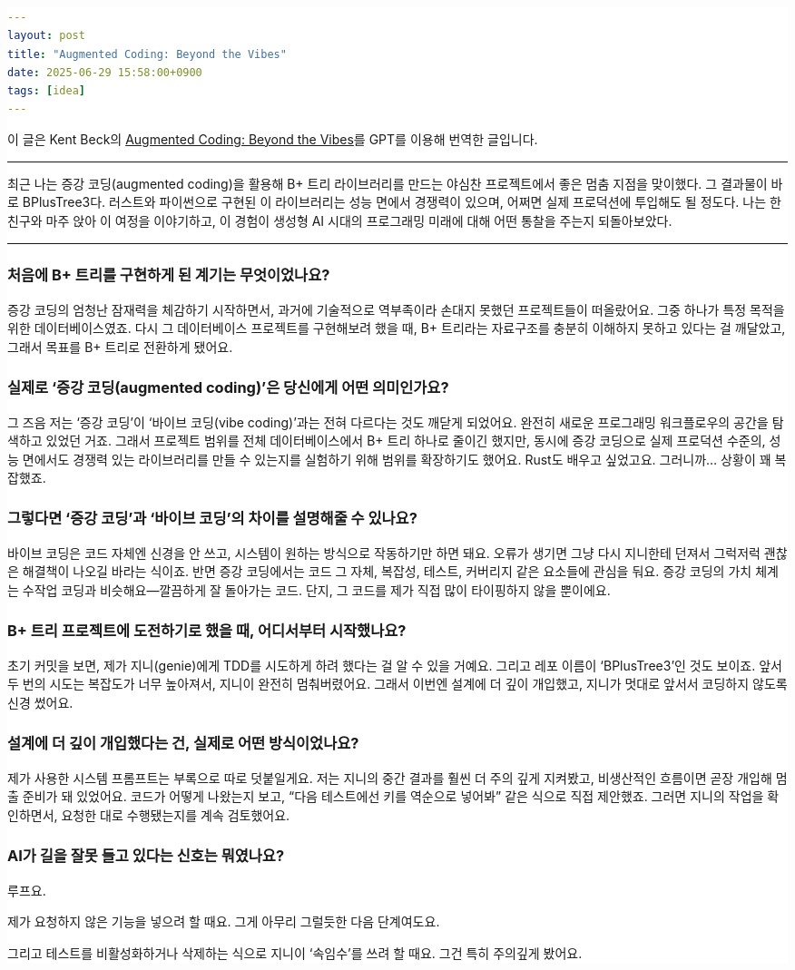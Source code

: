 ```yaml
---
layout: post
title: "Augmented Coding: Beyond the Vibes"
date: 2025-06-29 15:58:00+0900
tags: [idea]
---
```


이 글은 Kent Beck의 [Augmented Coding: Beyond the Vibes](https://tidyfirst.substack.com/p/augmented-coding-beyond-the-vibes)를 GPT를 이용해 번역한 글입니다.

---

최근 나는 증강 코딩(augmented coding)을 활용해 B+ 트리 라이브러리를 만드는 야심찬 프로젝트에서 좋은 멈춤 지점을 맞이했다. 그 결과물이 바로 BPlusTree3다. 러스트와 파이썬으로 구현된 이 라이브러리는 성능 면에서 경쟁력이 있으며, 어쩌면 실제 프로덕션에 투입해도 될 정도다. 나는 한 친구와 마주 앉아 이 여정을 이야기하고, 이 경험이 생성형 AI 시대의 프로그래밍 미래에 대해 어떤 통찰을 주는지 되돌아보았다.

---

### 처음에 B+ 트리를 구현하게 된 계기는 무엇이었나요?

증강 코딩의 엄청난 잠재력을 체감하기 시작하면서, 과거에 기술적으로 역부족이라 손대지 못했던 프로젝트들이 떠올랐어요. 그중 하나가 특정 목적을 위한 데이터베이스였죠. 다시 그 데이터베이스 프로젝트를 구현해보려 했을 때, B+ 트리라는 자료구조를 충분히 이해하지 못하고 있다는 걸 깨달았고, 그래서 목표를 B+ 트리로 전환하게 됐어요.

### 실제로 ‘증강 코딩(augmented coding)’은 당신에게 어떤 의미인가요?

그 즈음 저는 ‘증강 코딩’이 ‘바이브 코딩(vibe coding)’과는 전혀 다르다는 것도 깨닫게 되었어요. 완전히 새로운 프로그래밍 워크플로우의 공간을 탐색하고 있었던 거죠. 그래서 프로젝트 범위를 전체 데이터베이스에서 B+ 트리 하나로 줄이긴 했지만, 동시에 증강 코딩으로 실제 프로덕션 수준의, 성능 면에서도 경쟁력 있는 라이브러리를 만들 수 있는지를 실험하기 위해 범위를 확장하기도 했어요. Rust도 배우고 싶었고요. 그러니까… 상황이 꽤 복잡했죠.

### 그렇다면 ‘증강 코딩’과 ‘바이브 코딩’의 차이를 설명해줄 수 있나요?

바이브 코딩은 코드 자체엔 신경을 안 쓰고, 시스템이 원하는 방식으로 작동하기만 하면 돼요. 오류가 생기면 그냥 다시 지니한테 던져서 그럭저럭 괜찮은 해결책이 나오길 바라는 식이죠. 반면 증강 코딩에서는 코드 그 자체, 복잡성, 테스트, 커버리지 같은 요소들에 관심을 둬요. 증강 코딩의 가치 체계는 수작업 코딩과 비슷해요—깔끔하게 잘 돌아가는 코드. 단지, 그 코드를 제가 직접 많이 타이핑하지 않을 뿐이에요.

### B+ 트리 프로젝트에 도전하기로 했을 때, 어디서부터 시작했나요?

초기 커밋을 보면, 제가 지니(genie)에게 TDD를 시도하게 하려 했다는 걸 알 수 있을 거예요. 그리고 레포 이름이 ‘BPlusTree3’인 것도 보이죠. 앞서 두 번의 시도는 복잡도가 너무 높아져서, 지니이 완전히 멈춰버렸어요. 그래서 이번엔 설계에 더 깊이 개입했고, 지니가 멋대로 앞서서 코딩하지 않도록 신경 썼어요.

### 설계에 더 깊이 개입했다는 건, 실제로 어떤 방식이었나요?

제가 사용한 시스템 프롬프트는 부록으로 따로 덧붙일게요. 저는 지니의 중간 결과를 훨씬 더 주의 깊게 지켜봤고, 비생산적인 흐름이면 곧장 개입해 멈출 준비가 돼 있었어요. 코드가 어떻게 나왔는지 보고, “다음 테스트에선 키를 역순으로 넣어봐” 같은 식으로 직접 제안했죠. 그러면 지니의 작업을 확인하면서, 요청한 대로 수행됐는지를 계속 검토했어요.

### AI가 길을 잘못 들고 있다는 신호는 뭐였나요?

루프요.

제가 요청하지 않은 기능을 넣으려 할 때요. 그게 아무리 그럴듯한 다음 단계여도요.

그리고 테스트를 비활성화하거나 삭제하는 식으로 지니이 ‘속임수’를 쓰려 할 때요. 그건 특히 주의깊게 봤어요.
